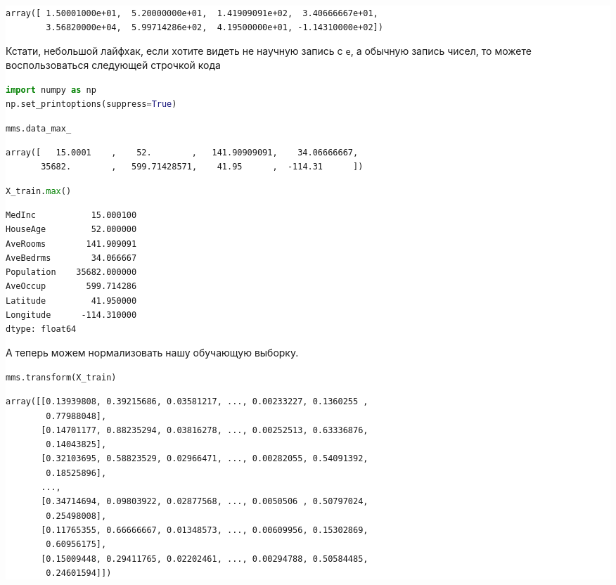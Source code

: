


    array([ 1.50001000e+01,  5.20000000e+01,  1.41909091e+02,  3.40666667e+01,
            3.56820000e+04,  5.99714286e+02,  4.19500000e+01, -1.14310000e+02])



Кстати, небольшой лайфхак, если хотите видеть не научную запись с `e`, а обычную запись чисел, то можете воспользоваться следующей строчкой кода


```python
import numpy as np
np.set_printoptions(suppress=True)
```


```python
mms.data_max_
```




    array([   15.0001    ,    52.        ,   141.90909091,    34.06666667,
           35682.        ,   599.71428571,    41.95      ,  -114.31      ])




```python
X_train.max()
```




    MedInc           15.000100
    HouseAge         52.000000
    AveRooms        141.909091
    AveBedrms        34.066667
    Population    35682.000000
    AveOccup        599.714286
    Latitude         41.950000
    Longitude      -114.310000
    dtype: float64



А теперь можем нормализовать нашу обучающую выборку.


```python
mms.transform(X_train)
```




    array([[0.13939808, 0.39215686, 0.03581217, ..., 0.00233227, 0.1360255 ,
            0.77988048],
           [0.14701177, 0.88235294, 0.03816278, ..., 0.00252513, 0.63336876,
            0.14043825],
           [0.32103695, 0.58823529, 0.02966471, ..., 0.00282055, 0.54091392,
            0.18525896],
           ...,
           [0.34714694, 0.09803922, 0.02877568, ..., 0.0050506 , 0.50797024,
            0.25498008],
           [0.11765355, 0.66666667, 0.01348573, ..., 0.00609956, 0.15302869,
            0.60956175],
           [0.15009448, 0.29411765, 0.02202461, ..., 0.00294788, 0.50584485,
            0.24601594]])
